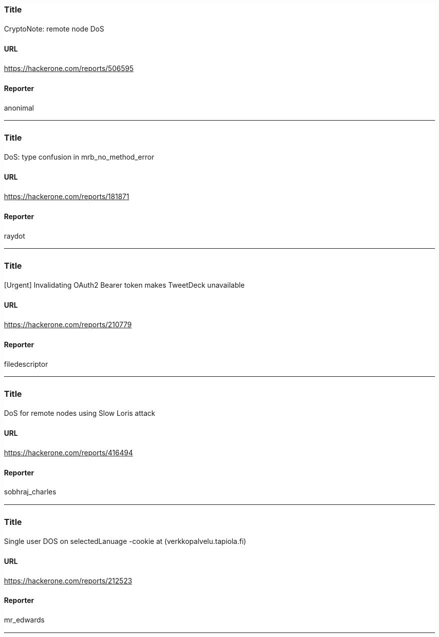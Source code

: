 

### Title
CryptoNote: remote node DoS
#### URL 
https://hackerone.com/reports/506595
#### Reporter 
anonimal

---


### Title
DoS: type confusion in mrb_no_method_error
#### URL 
https://hackerone.com/reports/181871
#### Reporter 
raydot

---


### Title
[Urgent] Invalidating OAuth2 Bearer token makes TweetDeck unavailable
#### URL 
https://hackerone.com/reports/210779
#### Reporter 
filedescriptor

---


### Title
DoS for remote nodes using Slow Loris attack
#### URL 
https://hackerone.com/reports/416494
#### Reporter 
sobhraj_charles

---


### Title
Single user DOS on selectedLanuage -cookie at (verkkopalvelu.tapiola.fi)
#### URL 
https://hackerone.com/reports/212523
#### Reporter 
mr_edwards

---

